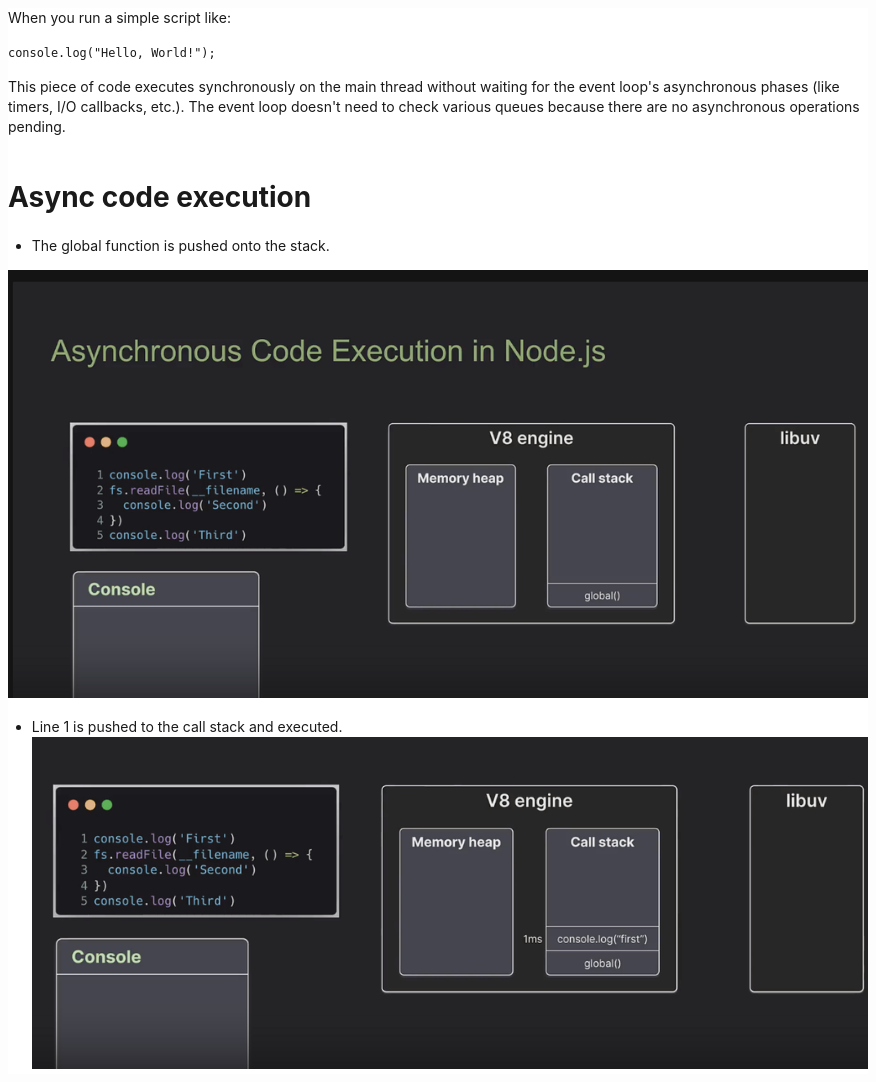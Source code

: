 When you run a simple script like:
```
console.log("Hello, World!");
```
This piece of code executes synchronously on the main thread without waiting for the event loop's asynchronous phases (like timers, I/O callbacks, etc.). The event loop doesn't need to check various queues because there are no asynchronous operations pending.

# Async code execution

* The global function is pushed onto the stack.

![1nd-async-exec](img/Screenshot%202023-09-20%20at%2013.18.22.png)

* Line 1 is pushed to the call stack and executed.
![2nd-async-exec](img/Screenshot%202023-09-20%20at%2013.19.39.png)
